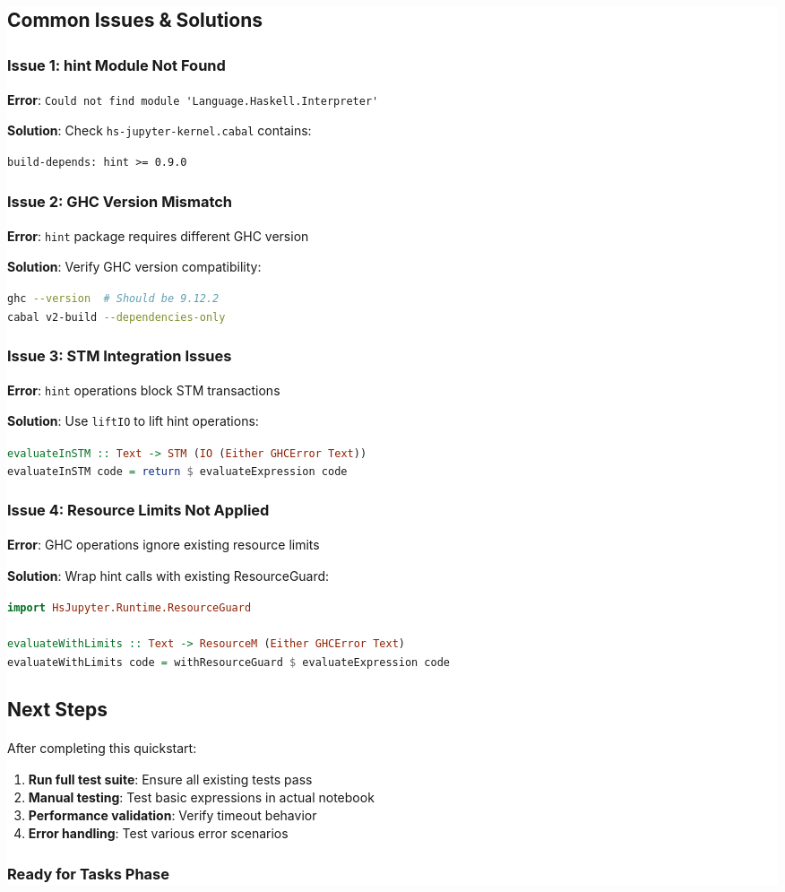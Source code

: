 ## Common Issues & Solutions

### Issue 1: hint Module Not Found

**Error**: `Could not find module 'Language.Haskell.Interpreter'`

**Solution**: Check `hs-jupyter-kernel.cabal` contains:

```cabal
build-depends: hint >= 0.9.0
```

### Issue 2: GHC Version Mismatch

**Error**: `hint` package requires different GHC version

**Solution**: Verify GHC version compatibility:

```bash
ghc --version  # Should be 9.12.2
cabal v2-build --dependencies-only
```

### Issue 3: STM Integration Issues

**Error**: `hint` operations block STM transactions

**Solution**: Use `liftIO` to lift hint operations:

```haskell
evaluateInSTM :: Text -> STM (IO (Either GHCError Text))
evaluateInSTM code = return $ evaluateExpression code
```

### Issue 4: Resource Limits Not Applied

**Error**: GHC operations ignore existing resource limits

**Solution**: Wrap hint calls with existing ResourceGuard:

```haskell
import HsJupyter.Runtime.ResourceGuard

evaluateWithLimits :: Text -> ResourceM (Either GHCError Text)
evaluateWithLimits code = withResourceGuard $ evaluateExpression code
```

## Next Steps

After completing this quickstart:

1. **Run full test suite**: Ensure all existing tests pass
2. **Manual testing**: Test basic expressions in actual notebook
3. **Performance validation**: Verify timeout behavior
4. **Error handling**: Test various error scenarios

### Ready for Tasks Phase
